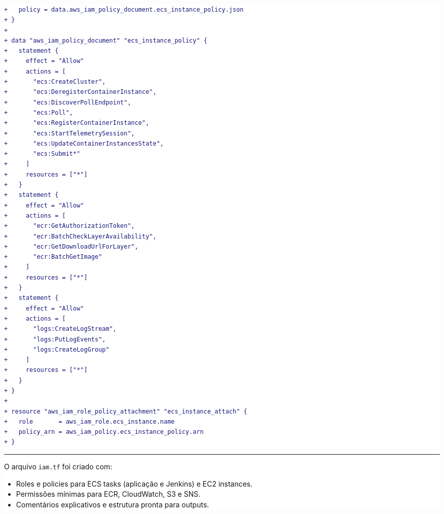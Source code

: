 ```diff
+   policy = data.aws_iam_policy_document.ecs_instance_policy.json
+ }
+
+ data "aws_iam_policy_document" "ecs_instance_policy" {
+   statement {
+     effect = "Allow"
+     actions = [
+       "ecs:CreateCluster",
+       "ecs:DeregisterContainerInstance",
+       "ecs:DiscoverPollEndpoint",
+       "ecs:Poll",
+       "ecs:RegisterContainerInstance",
+       "ecs:StartTelemetrySession",
+       "ecs:UpdateContainerInstancesState",
+       "ecs:Submit*"
+     ]
+     resources = ["*"]
+   }
+   statement {
+     effect = "Allow"
+     actions = [
+       "ecr:GetAuthorizationToken",
+       "ecr:BatchCheckLayerAvailability",
+       "ecr:GetDownloadUrlForLayer",
+       "ecr:BatchGetImage"
+     ]
+     resources = ["*"]
+   }
+   statement {
+     effect = "Allow"
+     actions = [
+       "logs:CreateLogStream",
+       "logs:PutLogEvents",
+       "logs:CreateLogGroup"
+     ]
+     resources = ["*"]
+   }
+ }
+
+ resource "aws_iam_role_policy_attachment" "ecs_instance_attach" {
+   role       = aws_iam_role.ecs_instance.name
+   policy_arn = aws_iam_policy.ecs_instance_policy.arn
+ }
```

---

O arquivo `iam.tf` foi criado com:

- Roles e policies para ECS tasks (aplicação e Jenkins) e EC2 instances.
- Permissões mínimas para ECR, CloudWatch, S3 e SNS.
- Comentários explicativos e estrutura pronta para outputs.
